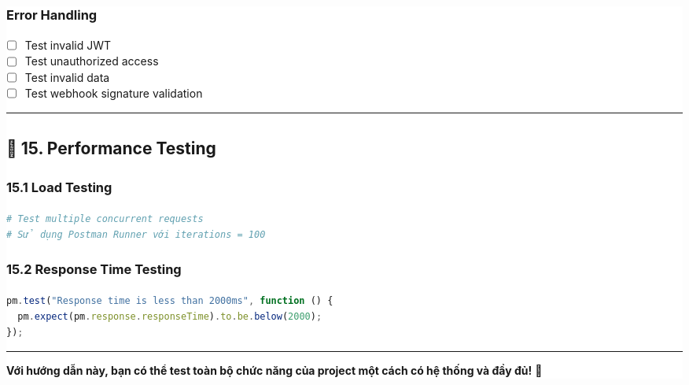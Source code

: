 ### **Error Handling**

- [ ] Test invalid JWT
- [ ] Test unauthorized access
- [ ] Test invalid data
- [ ] Test webhook signature validation

---

## 🚀 **15. Performance Testing**

### **15.1 Load Testing**

```bash
# Test multiple concurrent requests
# Sử dụng Postman Runner với iterations = 100
```

### **15.2 Response Time Testing**

```javascript
pm.test("Response time is less than 2000ms", function () {
  pm.expect(pm.response.responseTime).to.be.below(2000);
});
```

---

**Với hướng dẫn này, bạn có thể test toàn bộ chức năng của project một cách có hệ thống và đầy đủ!** 🎯

